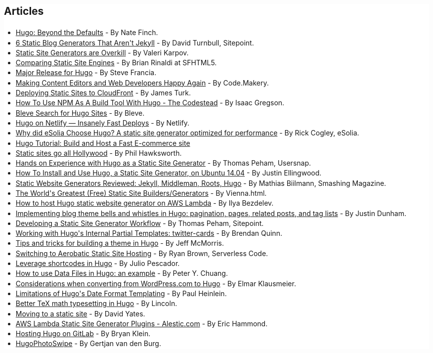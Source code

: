 ## Articles

- [Hugo: Beyond the Defaults](https://npf.io/2014/08/hugo-beyond-the-defaults/) - By Nate Finch.
- [6 Static Blog Generators That Aren't Jekyll](https://www.sitepoint.com/6-static-blog-generators-arent-jekyll/) - By David Turnbull, Sitepoint.
- [Static Site Generators are Overkill](https://thecodebarbarian.com/2015/02/06/static_site_generators) - By Valeri Karpov.
- [Comparing Static Site Engines](https://youtu.be/R-fJWOO1bjE) - By Brian Rinaldi at SFHTML5.
- [Major Release for Hugo](https://github.com/spf13/hugo/releases/) - By Steve Francia.
- [Making Content Editors and Web Developers Happy Again](https://code.makery.ch/blog/making-content-editors-and-web-developers-happy/) - By Code.Makery.
- [Deploying Static Sites to CloudFront](https://jamesturk.net/posts/deploying-hugo-to-cloudfront/) - By James Turk.
- [How To Use NPM As A Build Tool With Hugo - The Codestead](https://thecodestead.com/post/how-to-use-npm-as-a-build-tool-with-hugo/) - By Isaac Gregson.
- [Bleve Search for Hugo Sites](https://www.blevesearch.com/news/Site-Search/) - By Bleve.
- [Hugo on Netlify — Insanely Fast Deploys](https://www.netlify.com/blog/2015/07/30/hugo-on-netlify-insanely-fast-deploys/) - By Netlify.
- [Why did eSolia Choose Hugo? A static site generator optimized for performance](https://esolia.com/post/why-did-esolia-choose-hugo/) - By Rick Cogley, eSolia.
- [Hugo Tutorial: Build and Host a Fast E-commerce site](https://snipcart.com/blog/hugo-tutorial-static-site-ecommerce)
- [Static sites go all Hollywood](https://speakerdeck.com/philhawksworth/static-sites-go-all-hollywood/) - By Phil Hawksworth.
- [Hands on Experience with Hugo as a Static Site Generator](https://usersnap.com/blog/hands-on-experience-with-hugo-static-site-generator/) - By Thomas Peham, Usersnap.
- [How To Install and Use Hugo, a Static Site Generator, on Ubuntu 14.04](https://www.digitalocean.com/community/tutorials/how-to-install-and-use-hugo-a-static-site-generator-on-ubuntu-14-04/) - By Justin Ellingwood.
- [Static Website Generators Reviewed: Jekyll, Middleman, Roots, Hugo](https://www.smashingmagazine.com/2015/11/static-website-generators-jekyll-middleman-roots-hugo-review/) - By Mathias Biilmann, Smashing Magazine.
- [The World's Greatest (Free) Static Site Builders/Generators](https://slideshow-s9.github.io/demos/staticgen.html#1) - By Vienna.html.
- [How to host Hugo static website generator on AWS Lambda](https://bezdelev.com/post/hugo-aws-lambda-static-website/) - By Ilya Bezdelev.
- [Implementing blog theme bells and whistles in Hugo: pagination, pages, related posts, and tag lists](https://justindunham.net/blog-bells-and-whistles-in-hugo/) - By Justin Dunham.
- [Developing a Static Site Generator Workflow](https://www.sitepoint.com/developing-a-static-site-generator-workflow/) - By Thomas Peham, Sitepoint.
- [Working with Hugo's Internal Partial Templates: twitter-cards](https://brendan-quinn.xyz/post/working-with-hugos-internal-partial-templates-twitter-cards/) - By Brendan Quinn.
- [Tips and tricks for building a theme in Hugo](https://medium.com/@jeffmcmorris/tips-and-tricks-for-building-a-theme-in-hugo-4806bdd747d7) - By Jeff McMorris.
- [Switching to Aerobatic Static Site Hosting](https://serverlesscode.com/post/aerobatic-static-site-hosting-conversion/) - By Ryan Brown, Serverless Code.
- [Leverage shortcodes in Hugo](https://jpescador.com/blog/leverage-shortcodes-in-hugo/) - By Julio Pescador.
- [How to use Data Files in Hugo: an example](https://novelist.xyz/tech/hugo-data-files/) - By Peter Y. Chuang.
- [Considerations when converting from WordPress.com to Hugo](https://eklausmeier.wordpress.com/2016/06/13/considerations-when-converting-from-wordpress-com-to-hugo/) - By Elmar Klausmeier.
- [Limitations of Hugo's Date Format Templating](https://www.madboa.com/blog/2016/08/24/hugo-dateformat/) - By Paul Heinlein.
- [Better TeX math typesetting in Hugo](https://latkin.org/blog/2016/08/07/better-tex-math-typesetting-in-hugo/) - By Lincoln.
- [Moving to a static site](https://davidyat.es/2016/08/19/moving-to-a-static-site/) - By David Yates.
- [AWS Lambda Static Site Generator Plugins - Alestic.com](https://alestic.com/2016/10/aws-static-site-generator-plugins/) - By Eric Hammond.
- [Hosting Hugo on GitLab](https://bryanklein.com/blog/hugo-site-on-gitlab/) - By Bryan Klein.
- [HugoPhotoSwipe](https://gertjanvandenburg.com/blog/hugophotoswipe/) - By Gertjan van den Burg.